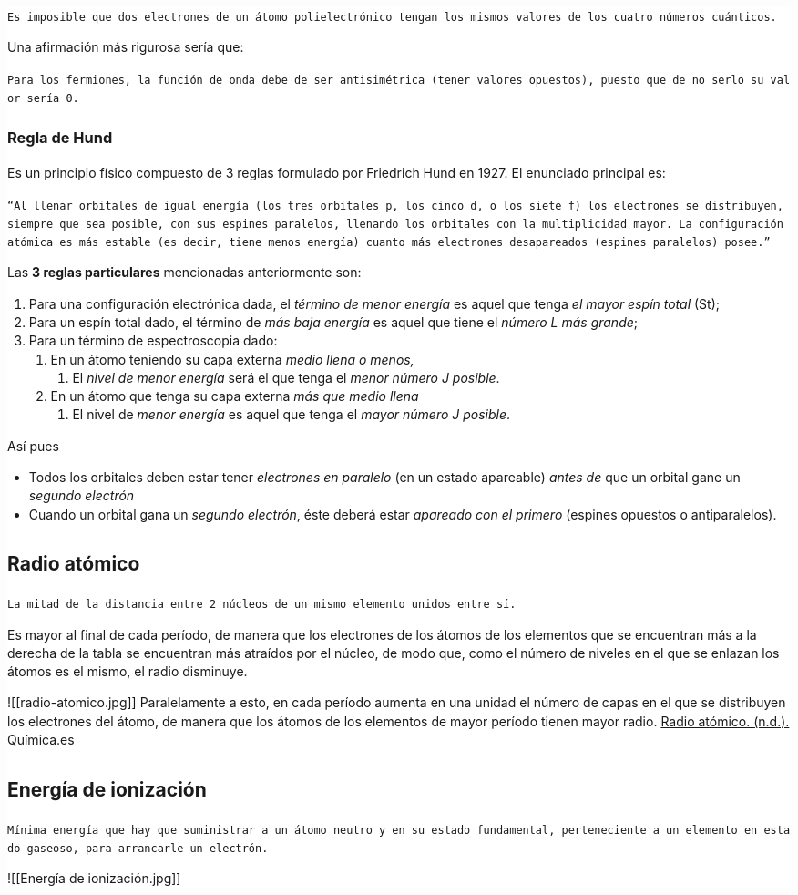 	Es imposible que dos electrones de un átomo polielectrónico tengan los mismos valores de los cuatro números cuánticos.

Una afirmación más rigurosa sería que:

	Para los fermiones, la función de onda debe de ser antisimétrica (tener valores opuestos), puesto que de no serlo su valor sería 0.
### Regla de Hund
Es un principio físico compuesto de 3 reglas formulado por Friedrich Hund en 1927. El enunciado principal es:

	“Al llenar orbitales de igual energía (los tres orbitales p, los cinco d, o los siete f) los electrones se distribuyen, siempre que sea posible, con sus espines paralelos, llenando los orbitales con la multiplicidad mayor. La configuración atómica es más estable (es decir, tiene menos energía) cuanto más electrones desapareados (espines paralelos) posee.”

Las **3 reglas particulares** mencionadas anteriormente son:
1) Para una configuración electrónica dada, el *término de menor energía* es aquel que tenga *el mayor espín total* (St);
2) Para un espín total dado, el término de *más baja energía* es aquel que tiene el *número L más grande*;
3) Para un término de espectroscopia dado:
	1) En un átomo teniendo su capa externa *medio llena o menos,*
		1) El *nivel de menor energía* será el que tenga el *menor número J posible*.
	2) En un átomo que tenga su capa externa *más que medio llena*
		1) El nivel de *menor energía* es aquel que tenga el *mayor número J posible*.

Así pues
- Todos los orbitales deben estar tener *electrones en paralelo* (en un estado apareable) *antes de* que un orbital gane un *segundo electrón*
- Cuando un orbital gana un *segundo electrón*, éste deberá estar *apareado con el primero* (espines opuestos o antiparalelos).

## Radio atómico

	La mitad de la distancia entre 2 núcleos de un mismo elemento unidos entre sí.

Es mayor al final de cada período, de manera que los electrones de los átomos de los elementos que se encuentran más a la derecha de la tabla se encuentran más atraídos por el núcleo, de modo que, como el número de niveles en el que se enlazan los átomos es el mismo, el radio disminuye.

![[radio-atomico.jpg]]
Paralelamente a esto, en cada período aumenta en una unidad el número de capas en el que se distribuyen los electrones del átomo, de manera que los átomos de los elementos de mayor período tienen mayor radio. [Radio atómico. (n.d.). Química.es](https://www.quimica.es/enciclopedia/Radio_at%C3%B3mico.html)
## Energía de ionización 

	Mínima energía que hay que suministrar a un átomo neutro y en su estado fundamental, perteneciente a un elemento en estado gaseoso, para arrancarle un electrón.

![[Energía de ionización.jpg]]
